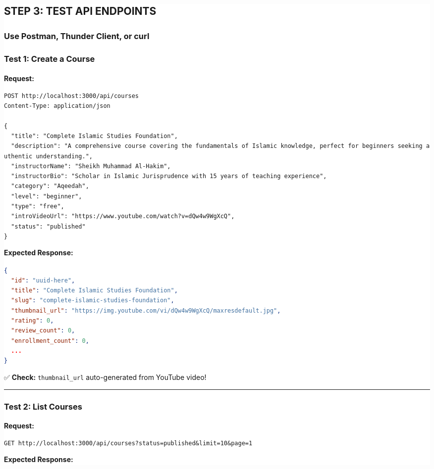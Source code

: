 
## STEP 3: TEST API ENDPOINTS

### **Use Postman, Thunder Client, or curl**

### **Test 1: Create a Course**

**Request:**

```http
POST http://localhost:3000/api/courses
Content-Type: application/json

{
  "title": "Complete Islamic Studies Foundation",
  "description": "A comprehensive course covering the fundamentals of Islamic knowledge, perfect for beginners seeking authentic understanding.",
  "instructorName": "Sheikh Muhammad Al-Hakim",
  "instructorBio": "Scholar in Islamic Jurisprudence with 15 years of teaching experience",
  "category": "Aqeedah",
  "level": "beginner",
  "type": "free",
  "introVideoUrl": "https://www.youtube.com/watch?v=dQw4w9WgXcQ",
  "status": "published"
}
```

**Expected Response:**

```json
{
  "id": "uuid-here",
  "title": "Complete Islamic Studies Foundation",
  "slug": "complete-islamic-studies-foundation",
  "thumbnail_url": "https://img.youtube.com/vi/dQw4w9WgXcQ/maxresdefault.jpg",
  "rating": 0,
  "review_count": 0,
  "enrollment_count": 0,
  ...
}
```

✅ **Check:** `thumbnail_url` auto-generated from YouTube video!

---

### **Test 2: List Courses**

**Request:**

```http
GET http://localhost:3000/api/courses?status=published&limit=10&page=1
```

**Expected Response:**

